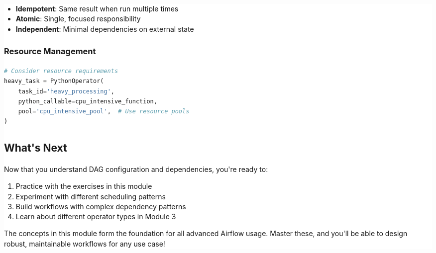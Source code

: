 - **Idempotent**: Same result when run multiple times
- **Atomic**: Single, focused responsibility
- **Independent**: Minimal dependencies on external state

### Resource Management

```python
# Consider resource requirements
heavy_task = PythonOperator(
    task_id='heavy_processing',
    python_callable=cpu_intensive_function,
    pool='cpu_intensive_pool',  # Use resource pools
)
```

## What's Next

Now that you understand DAG configuration and dependencies, you're ready to:

1. Practice with the exercises in this module
2. Experiment with different scheduling patterns
3. Build workflows with complex dependency patterns
4. Learn about different operator types in Module 3

The concepts in this module form the foundation for all advanced Airflow usage. Master these, and you'll be able to design robust, maintainable workflows for any use case!
